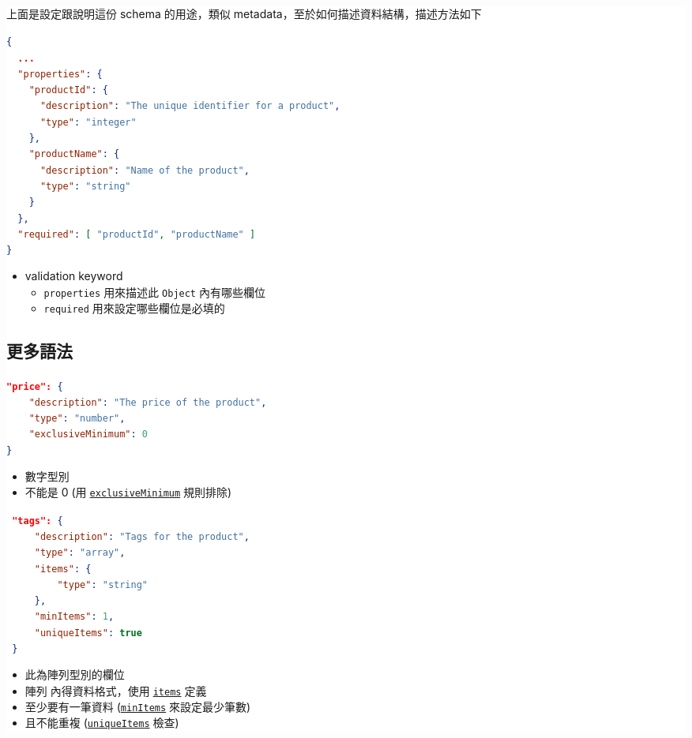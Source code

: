 上面是設定跟說明這份 schema 的用途，類似 metadata，至於如何描述資料結構，描述方法如下

```json
{
  ...
  "properties": {
    "productId": {
      "description": "The unique identifier for a product",
      "type": "integer"
    },
    "productName": {
      "description": "Name of the product",
      "type": "string"
    }
  },
  "required": [ "productId", "productName" ]
}
```

* validation keyword
  * `properties` 用來描述此 `Object` 內有哪些欄位
  * `required` 用來設定哪些欄位是必填的

## 更多語法

```json
"price": {
    "description": "The price of the product",
    "type": "number",
    "exclusiveMinimum": 0
}
```

* 數字型別
* 不能是 0 (用 [`exclusiveMinimum`](https://json-schema.org/draft/2020-12/json-schema-validation.html#rfc.section.6.2.5) 規則排除)

```json
 "tags": {
     "description": "Tags for the product",
     "type": "array",
     "items": {
         "type": "string"
     },
     "minItems": 1,
     "uniqueItems": true
 }
```

* 此為陣列型別的欄位
* 陣列 內得資料格式，使用 [`items`](https://json-schema.org/draft/2020-12/json-schema-core.html#rfc.section.10.3.1.2) 定義
* 至少要有一筆資料 ([`minItems`](https://json-schema.org/draft/2020-12/json-schema-validation.html#rfc.section.6.4.2) 來設定最少筆數)
* 且不能重複 ([`uniqueItems`](https://json-schema.org/draft/2020-12/json-schema-validation.html#rfc.section.6.4.3) 檢查)
